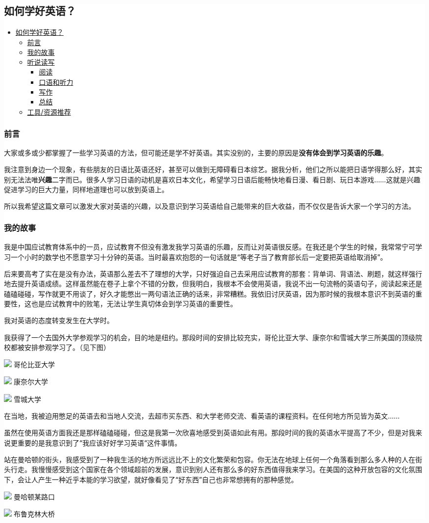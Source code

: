 ## 如何学好英语？

- [如何学好英语？](#如何学好英语)
  - [前言](#前言)
  - [我的故事](#我的故事)
  - [听说读写](#听说读写)
    - [阅读](#阅读)
    - [口语和听力](#口语和听力)
    - [写作](#写作)
    - [总结](#总结)
  - [工具/资源推荐](#工具资源推荐)

### 前言

大家或多或少都掌握了一些学习英语的方法，但可能还是学不好英语。其实没别的，主要的原因是**没有体会到学习英语的乐趣**。

我注意到身边一个现象，有些朋友的日语比英语还好，甚至可以做到无障碍看日本综艺。据我分析，他们之所以能把日语学得那么好，其实别无法法唯**兴趣**二字而已。很多人学习日语的动机是喜欢日本文化，希望学习日语后能畅快地看日漫、看日剧、玩日本游戏……这就是兴趣促进学习的巨大力量，同样地道理也可以放到英语上。

所以我希望这篇文章可以激发大家对英语的兴趣，以及意识到学习英语给自己能带来的巨大收益，而不仅仅是告诉大家一个学习的方法。

### 我的故事

我是中国应试教育体系中的一员，应试教育不但没有激发我学习英语的乐趣，反而让对英语很反感。在我还是个学生的时候，我常常宁可学习一个小时的数学也不愿意学习十分钟的英语。当时最喜欢抱怨的一句话就是“等老子当了教育部长后一定要把英语给取消掉”。

后来要高考了实在是没有办法，英语那么差去不了理想的大学，只好强迫自己去采用应试教育的那套：背单词、背语法、刷题，就这样强行地去提升英语成绩。这样虽然能在卷子上拿个不错的分数，但我明白，我根本不会使用英语，我说不出一句流畅的英语句子，阅读起来还是磕磕碰碰，写作就更不用谈了，好久才能憋出一两句语法正确的话来，非常糟糕。我依旧讨厌英语，因为那时候的我根本意识不到英语的重要性，这也是应试教育中的败笔，无法让学生真切体会到学习英语的重要性。

我对英语的态度转变发生在大学时。

我获得了一个去国外大学参观学习的机会，目的地是纽约。那段时间的安排比较充实，哥伦比亚大学、康奈尔和雪城大学三所美国的顶级院校都被安排参观学习了。（见下图）

![](./如何学好英语？/5.JPG)
哥伦比亚大学

![](./如何学好英语？/7.JPG)
康奈尔大学

![](./如何学好英语？/2.JPG)
雪城大学

在当地，我被迫用憋足的英语去和当地人交流，去超市买东西、和大学老师交流、看英语的课程资料。在任何地方所见皆为英文……

虽然在使用英语方面我还是那样磕磕碰碰，但这是我第一次欣喜地感受到英语如此有用。那段时间的我的英语水平提高了不少，但是对我来说更重要的是我意识到了“我应该好好学习英语“这件事情。

站在曼哈顿的街头，我感受到了一种我生活的地方所远远比不上的文化繁荣和包容。你无法在地球上任何一个角落看到那么多人种的人在街头行走。我慢慢感受到这个国家在各个领域超前的发展，意识到别人还有那么多的好东西值得我来学习。在美国的这种开放包容的文化氛围下，会让人产生一种近乎本能的学习欲望，就好像看见了“好东西”自己也非常想拥有的那种感觉。

![](./如何学好英语？/1.JPG)
曼哈顿某路口

![](./如何学好英语？/3.JPG)
布鲁克林大桥
